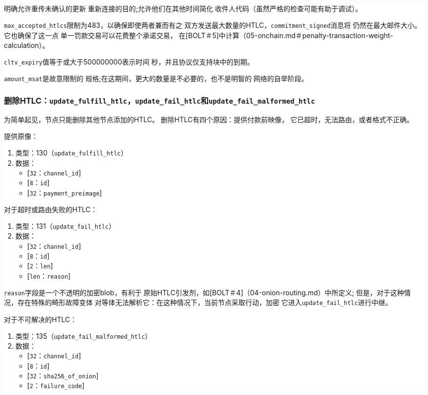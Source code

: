明确允许重传未确认的更新
重新连接的目的;允许他们在其他时间简化
收件人代码（虽然严格的检查可能有助于调试）。

`max_accepted_htlcs`限制为483，以确保即使两者兼而有之
双方发送最大数量的HTLC，`commitment_signed`消息将
仍然在最大邮件大小。它也确保了这一点
单一罚款交易可以花费整个承诺交易，
在[BOLT＃5]中计算（05-onchain.md＃penalty-transaction-weight-calculation）。

`cltv_expiry`值等于或大于500000000表示时间
秒，并且协议仅支持块中的到期。

`amount_msat`是故意限制的
规格;在这期间，更大的数量是不必要的，也不是明智的
网络的自举阶段。

### 删除HTLC：`update_fulfill_htlc`，`update_fail_htlc`和`update_fail_malformed_htlc`

为简单起见，节点只能删除其他节点添加的HTLC。
删除HTLC有四个原因：提供付款前映像，
它已超时，无法路由，或者格式不正确。

提供原像：

1. 类型：130（`update_fulfill_htlc`）
2. 数据：
   * [`32`：`channel_id`]
   * [`8`：`id`]
   * [`32`：`payment_preimage`]

对于超时或路由失败的HTLC：

1. 类型：131（`update_fail_htlc`）
2. 数据：
   * [`32`：`channel_id`]
   * [`8`：`id`]
   * [`2`：`len`]
   * [`len`：`reason`]

`reason`字段是一个不透明的加密blob，有利于
原始HTLC引发剂，如[BOLT＃4]（04-onion-routing.md）中所定义;
但是，对于这种情况，存在特殊的畸形故障变体
对等体无法解析它：在这种情况下，当前节点采取行动，加密
它进入`update_fail_htlc`进行中继。

对于不可解决的HTLC：

1. 类型：135（`update_fail_malformed_htlc`）
2. 数据：
   * [`32`：`channel_id`]
   * [`8`：`id`]
   * [`32`：`sha256_of_onion`]
   * [`2`：`failure_code`]
